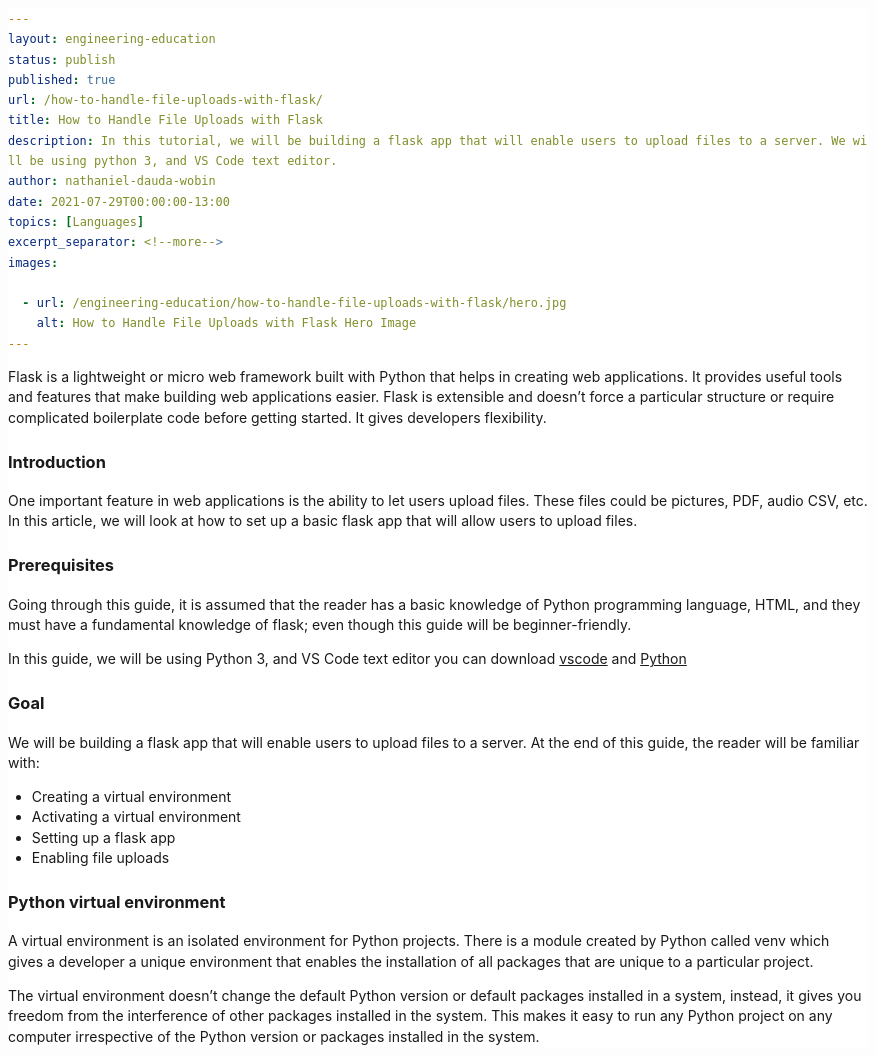 ```yaml
---
layout: engineering-education
status: publish
published: true
url: /how-to-handle-file-uploads-with-flask/
title: How to Handle File Uploads with Flask
description: In this tutorial, we will be building a flask app that will enable users to upload files to a server. We will be using python 3, and VS Code text editor.
author: nathaniel-dauda-wobin
date: 2021-07-29T00:00:00-13:00
topics: [Languages]
excerpt_separator: <!--more-->
images:

  - url: /engineering-education/how-to-handle-file-uploads-with-flask/hero.jpg
    alt: How to Handle File Uploads with Flask Hero Image
---
```

Flask is a lightweight or micro web framework built with Python that helps in creating web applications. It provides useful tools and features that make building web applications easier. Flask is extensible and doesn’t force a particular structure or require complicated boilerplate code before getting started. It gives developers flexibility.

### Introduction
One important feature in web applications is the ability to let users upload files. These files could be pictures, PDF, audio CSV, etc. In this article, we will look at how to set up a basic flask app that will allow users to upload files.

### Prerequisites
Going through this guide, it is assumed that the reader has a basic knowledge of Python programming language, HTML, and they must have a fundamental knowledge of flask; even though this guide will be beginner-friendly.

In this guide, we will be using Python 3, and VS Code text editor you can download [vscode](https://code.visualstudio.com/download) and [Python](https://www.python.org/downloads/)

### Goal
We will be building a flask app that will enable users to upload files to a server. At the end of this guide, the reader will be familiar with:
- Creating a virtual environment 
- Activating a virtual environment
- Setting up a flask app  
- Enabling file uploads

### Python virtual environment
A virtual environment is an isolated environment for Python projects. There is a module created by Python called venv which gives a developer a unique environment that enables the installation of all packages that are unique to a particular project.

The virtual environment doesn’t change the default Python version or default packages installed in a system, instead, it gives you freedom from the interference of other packages installed in the system. This makes it easy to run any Python project on any computer irrespective of the Python version or packages installed in the system.
